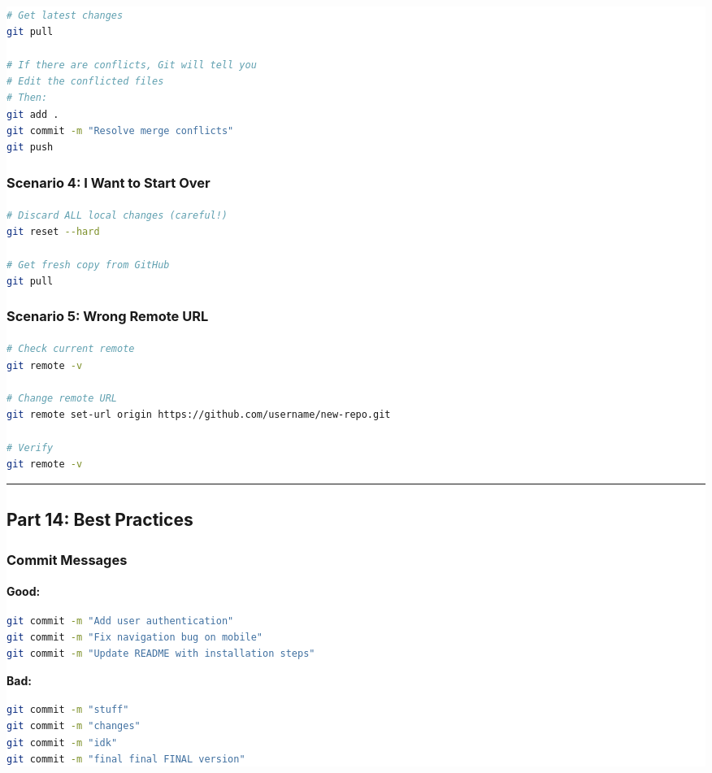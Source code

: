 ```bash
# Get latest changes
git pull

# If there are conflicts, Git will tell you
# Edit the conflicted files
# Then:
git add .
git commit -m "Resolve merge conflicts"
git push
```

### Scenario 4: I Want to Start Over

```bash
# Discard ALL local changes (careful!)
git reset --hard

# Get fresh copy from GitHub
git pull
```

### Scenario 5: Wrong Remote URL

```bash
# Check current remote
git remote -v

# Change remote URL
git remote set-url origin https://github.com/username/new-repo.git

# Verify
git remote -v
```

---

## Part 14: Best Practices

### Commit Messages

**Good:**
```bash
git commit -m "Add user authentication"
git commit -m "Fix navigation bug on mobile"
git commit -m "Update README with installation steps"
```

**Bad:**
```bash
git commit -m "stuff"
git commit -m "changes"
git commit -m "idk"
git commit -m "final final FINAL version"
```
